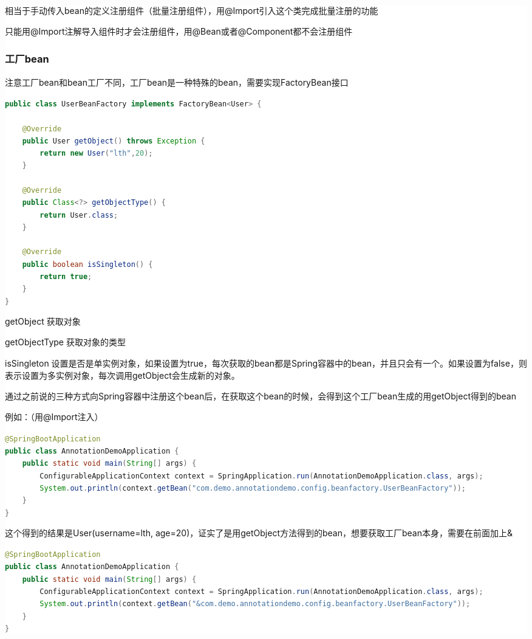 相当于手动传入bean的定义注册组件（批量注册组件），用@Import引入这个类完成批量注册的功能

只能用@Import注解导入组件时才会注册组件，用@Bean或者@Component都不会注册组件

### 工厂bean

注意工厂bean和bean工厂不同，工厂bean是一种特殊的bean，需要实现FactoryBean接口

```java
public class UserBeanFactory implements FactoryBean<User> {

    @Override
    public User getObject() throws Exception {
        return new User("lth",20);
    }

    @Override
    public Class<?> getObjectType() {
        return User.class;
    }

    @Override
    public boolean isSingleton() {
        return true;
    }
}
```

getObject	获取对象

getObjectType	获取对象的类型

isSingleton	设置是否是单实例对象，如果设置为true，每次获取的bean都是Spring容器中的bean，并且只会有一个。如果设置为false，则表示设置为多实例对象，每次调用getObject会生成新的对象。

通过之前说的三种方式向Spring容器中注册这个bean后，在获取这个bean的时候，会得到这个工厂bean生成的用getObject得到的bean

例如：（用@Import注入）

```java
@SpringBootApplication
public class AnnotationDemoApplication {
    public static void main(String[] args) {
        ConfigurableApplicationContext context = SpringApplication.run(AnnotationDemoApplication.class, args);
        System.out.println(context.getBean("com.demo.annotationdemo.config.beanfactory.UserBeanFactory"));
    }
}
```

这个得到的结果是User(username=lth, age=20)，证实了是用getObject方法得到的bean，想要获取工厂bean本身，需要在前面加上&

```java
@SpringBootApplication
public class AnnotationDemoApplication {
    public static void main(String[] args) {
        ConfigurableApplicationContext context = SpringApplication.run(AnnotationDemoApplication.class, args);
        System.out.println(context.getBean("&com.demo.annotationdemo.config.beanfactory.UserBeanFactory"));
    }
}
```
